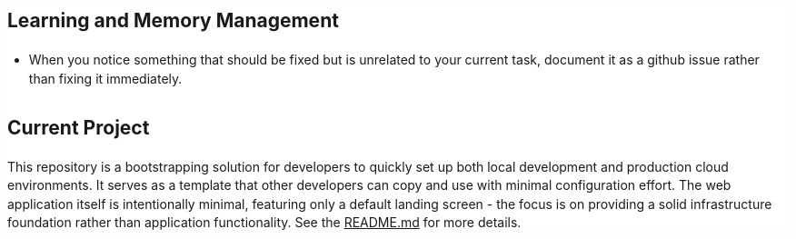 ## Learning and Memory Management
- When you notice something that should be fixed but is unrelated to your current task, document it as a github issue rather than fixing it immediately.

## Current Project

This repository is a bootstrapping solution for developers to quickly set up both local development and production cloud environments. It serves as a template that other developers can copy and use with minimal configuration effort. The web application itself is intentionally minimal, featuring only a default landing screen - the focus is on providing a solid infrastructure foundation rather than application functionality. See the [README.md](README.md) for more details.